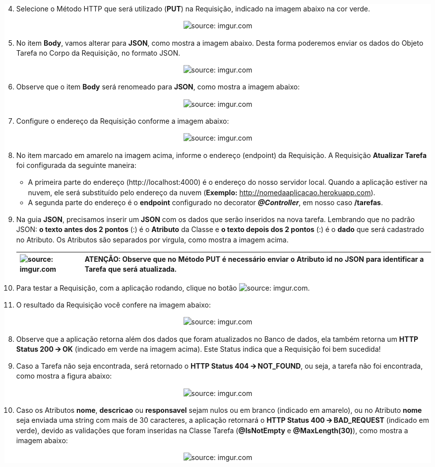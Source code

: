 4. Selecione o Método HTTP que será utilizado (**PUT**) na Requisição, indicado na imagem abaixo na cor verde. 

<div align="center"><img src="https://i.imgur.com/z6dWHYj.png" title="source: imgur.com" /></div>

5. No item **Body**, vamos alterar para **JSON**, como mostra a imagem abaixo. Desta forma poderemos enviar os dados do Objeto Tarefa no Corpo da Requisição, no formato JSON.

<div align="center"><img src="https://i.imgur.com/PxOpzFd.png" title="source: imgur.com" /></div>

6. Observe que o item **Body** será renomeado para **JSON**, como mostra a imagem abaixo:

<div align="center"><img src="https://i.imgur.com/8hDNIbh.png" title="source: imgur.com" /></div>

7. Configure o endereço da Requisição conforme a imagem abaixo: 

<div align="center"><img src="https://i.imgur.com/JU2LYj1.png" title="source: imgur.com" /></div>

8. No item marcado em amarelo na imagem acima, informe o endereço (endpoint) da Requisição. A Requisição **Atualizar Tarefa** foi configurada da seguinte maneira:

   - A primeira parte do endereço (http://localhost:4000) é o endereço do nosso servidor local. Quando a aplicação estiver na nuvem, ele será substituído pelo endereço da nuvem (**Exemplo:** http://nomedaaplicacao.herokuapp.com).
   - A segunda parte do endereço é o **endpoint** configurado no decorator ***@Controller***, em nosso caso **/tarefas**.  
   
5. Na guia **JSON**, precisamos inserir um **JSON** com os dados que serão inseridos na nova tarefa. Lembrando que no padrão JSON: **o texto antes dos 2 pontos** (:) é o **Atributo** da Classe e **o texto depois dos 2 pontos** (:) é o **dado** que será cadastrado no Atributo.  Os Atributos são separados por virgula, como mostra a imagem acima.

   | <img src="https://i.imgur.com/hOgWvSc.png" title="source: imgur.com" width="150px"/> | <div align="left"> **ATENÇÃO:** Observe que no Método **PUT é necessário enviar o Atributo id** no JSON para identificar a Tarefa que será atualizada. </div> |
   | ------------------------------------------------------------ | ------------------------------------------------------------ |

6. Para testar a Requisição, com a aplicação rodando, clique no botão <img src="https://i.imgur.com/sy0V8Nx.png" title="source: imgur.com" width="60px"/>.

7. O resultado da Requisição você confere na imagem abaixo:

<div align="center"><img src="https://i.imgur.com/zyWKPHU.png" title="source: imgur.com" /></div>

8. Observe que a aplicação retorna além dos dados que foram atualizados no Banco de dados, ela também retorna um **HTTP Status 200 🡪 OK** (indicado em verde na imagem acima). Este Status indica que a Requisição foi bem sucedida!

9. Caso a Tarefa não seja encontrada, será retornado o **HTTP Status 404 🡪 NOT_FOUND**, ou seja, a tarefa não foi encontrada, como mostra a figura abaixo:

<div align="center"><img src="https://i.imgur.com/fV9ab4L.png" title="source: imgur.com" /></div>

10. Caso os Atributos **nome**, **descricao** ou **responsavel** sejam nulos ou em branco (indicado em amarelo), ou no Atributo **nome** seja enviada uma string com mais de 30 caracteres, a aplicação retornará o **HTTP Status 400 🡪 BAD_REQUEST** (indicado em verde), devido as validações que foram inseridas na Classe Tarefa (**@IsNotEmpty** e **@MaxLength(30)**), como mostra a imagem abaixo:

<div align="center"><img src="https://i.imgur.com/P0S9xGa.png" title="source: imgur.com" /></div>
